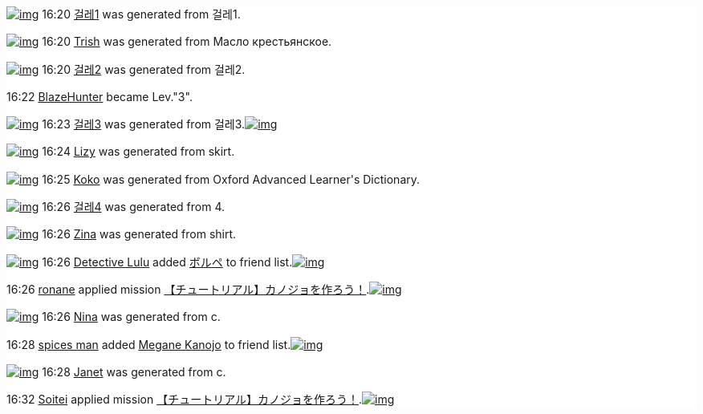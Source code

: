 [![img](http://www.deviantsart.com/2n4pkpm.png)](http://www.barcodekanojo.com/kanojo/3057269/%EA%B1%B8%EB%A0%881) 16:20 [걸레1](http://www.barcodekanojo.com/kanojo/3057269/%EA%B1%B8%EB%A0%881) was generated from 걸레1.

[![img](http://www.deviantsart.com/1o9pf1u.png)](http://www.barcodekanojo.com/kanojo/3057270/Trish) 16:20 [Trish](http://www.barcodekanojo.com/kanojo/3057270/Trish) was generated from Масло крестьянское.

[![img](http://www.deviantsart.com/27a8dst.png)](http://www.barcodekanojo.com/kanojo/3057271/%EA%B1%B8%EB%A0%882) 16:20 [걸레2](http://www.barcodekanojo.com/kanojo/3057271/%EA%B1%B8%EB%A0%882) was generated from 걸레2.

16:22 [BlazeHunter](http://www.barcodekanojo.com/user/466373/BlazeHunter) became Lev."3".

[![img](http://www.deviantsart.com/2h5g523.png)](http://www.barcodekanojo.com/kanojo/3057272/%EA%B1%B8%EB%A0%883) 16:23 [걸레3](http://www.barcodekanojo.com/kanojo/3057272/%EA%B1%B8%EB%A0%883) was generated from 걸레3.[![img](http://www.deviantsart.com/79e2js.jpeg)](http://www.barcodekanojo.com/product_images/barcode/3023541/1314225063/50x50xHome,P20mate,P20Liquid.jpg,qw=88,ah=88.pagespeed.ic.o4P-aoAvoO.jpg)

[![img](http://www.deviantsart.com/3qaj18v.png)](http://www.barcodekanojo.com/kanojo/3057273/Lizy) 16:24 [Lizy](http://www.barcodekanojo.com/kanojo/3057273/Lizy) was generated from skirt.

[![img](http://www.deviantsart.com/376473g.png)](http://www.barcodekanojo.com/kanojo/3057274/Koko) 16:25 [Koko](http://www.barcodekanojo.com/kanojo/3057274/Koko) was generated from Oxford Advanced Learner's Dictionary.

[![img](http://www.deviantsart.com/19h496.png)](http://www.barcodekanojo.com/kanojo/3057275/%EA%B1%B8%EB%A0%884) 16:26 [걸레4](http://www.barcodekanojo.com/kanojo/3057275/%EA%B1%B8%EB%A0%884) was generated from 4.

[![img](http://www.deviantsart.com/357sf35.png)](http://www.barcodekanojo.com/kanojo/3057276/Zina) 16:26 [Zina](http://www.barcodekanojo.com/kanojo/3057276/Zina) was generated from shirt.

[![img](http://www.deviantsart.com/36tkkng.jpeg)](http://www.barcodekanojo.com/user/468137/Detective%20Lulu) 16:26 [Detective Lulu](http://www.barcodekanojo.com/user/468137/Detective%20Lulu) added [ボルペ](http://www.barcodekanojo.com/kanojo/10683/%E3%83%9C%E3%83%AB%E3%83%9A) to friend list.[![img](http://www.deviantsart.com/1voobt9.png)](http://www.barcodekanojo.com/kanojo/10683/%E3%83%9C%E3%83%AB%E3%83%9A)

16:26 [ronane](http://www.barcodekanojo.com/user/476724/ronane) applied mission [【チュートリアル】カノジョを作ろう！](http://www.barcodekanojo.com/kanojo/3056032/Sua).[![img](http://www.deviantsart.com/1ptlsej.png)](http://www.barcodekanojo.com/kanojo/3056032/Sua)

[![img](http://www.deviantsart.com/2a3ab0t.png)](http://www.barcodekanojo.com/kanojo/3057277/Nina) 16:26 [Nina](http://www.barcodekanojo.com/kanojo/3057277/Nina) was generated from c.

16:28 [spices man](http://www.barcodekanojo.com/user/476892/spices%20man) added [Megane Kanojo](http://www.barcodekanojo.com/kanojo/2711760/Megane%20Kanojo) to friend list.[![img](http://www.deviantsart.com/2q8kqc2.png)](http://www.barcodekanojo.com/kanojo/2711760/Megane%20Kanojo)

[![img](http://www.deviantsart.com/1tg0org.png)](http://www.barcodekanojo.com/kanojo/3057278/Janet) 16:28 [Janet](http://www.barcodekanojo.com/kanojo/3057278/Janet) was generated from с.

16:32 [Soitei](http://www.barcodekanojo.com/user/476671/Soitei) applied mission [【チュートリアル】カノジョを作ろう！](http://www.barcodekanojo.com/kanojo/3055717/Ari).[![img](http://www.deviantsart.com/3sk2k81.png)](http://www.barcodekanojo.com/kanojo/3055717/Ari)
